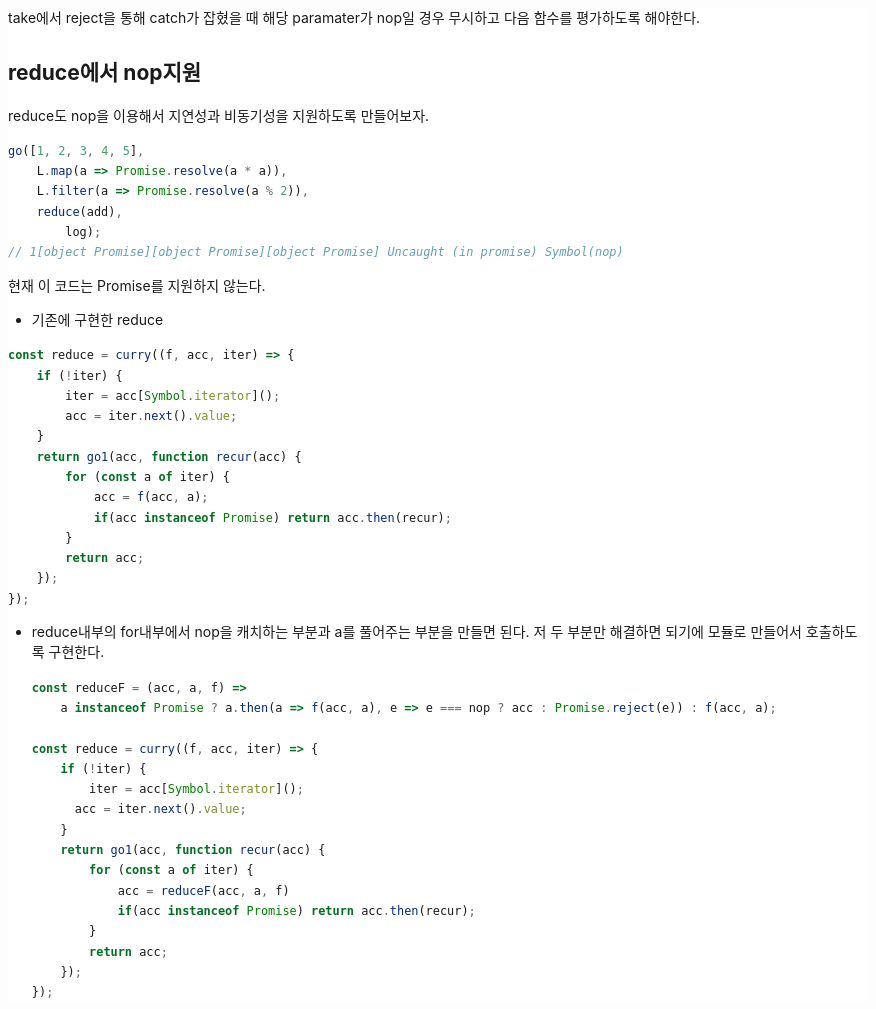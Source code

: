 take에서 reject을 통해 catch가 잡혔을 때 해당 paramater가 nop일 경우 무시하고 다음 함수를 평가하도록 해야한다.

## reduce에서 nop지원

reduce도 nop을 이용해서 지연성과 비동기성을 지원하도록 만들어보자.

```jsx
go([1, 2, 3, 4, 5],
    L.map(a => Promise.resolve(a * a)),
    L.filter(a => Promise.resolve(a % 2)),
    reduce(add),
		log);
// 1[object Promise][object Promise][object Promise] Uncaught (in promise) Symbol(nop)
```

현재 이 코드는 Promise를 지원하지 않는다.

- 기존에 구현한 reduce

```jsx
const reduce = curry((f, acc, iter) => {
    if (!iter) {
        iter = acc[Symbol.iterator]();
        acc = iter.next().value;
    }
    return go1(acc, function recur(acc) {
        for (const a of iter) {
            acc = f(acc, a);
            if(acc instanceof Promise) return acc.then(recur);
        }
        return acc;
    });
});
```

- reduce내부의 for내부에서 nop을 캐치하는 부분과 a를 풀어주는 부분을 만들면 된다.  저 두 부분만 해결하면 되기에 모듈로 만들어서 호출하도록 구현한다.
    
    ```jsx
    const reduceF = (acc, a, f) => 
    	a instanceof Promise ? a.then(a => f(acc, a), e => e === nop ? acc : Promise.reject(e)) : f(acc, a);
    
    const reduce = curry((f, acc, iter) => {
        if (!iter) {
    	    iter = acc[Symbol.iterator]();
          acc = iter.next().value;
        }
        return go1(acc, function recur(acc) {
            for (const a of iter) {
                acc = reduceF(acc, a, f)
                if(acc instanceof Promise) return acc.then(recur);
            }
            return acc;
        });
    });
    ```
    